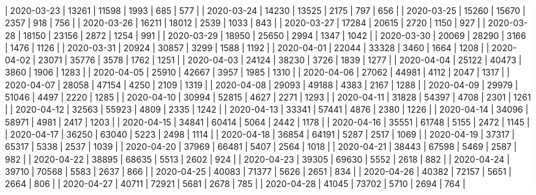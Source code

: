 | 2020-03-23 | 13261 | 11598 | 1993 | 685 | 577 |
| 2020-03-24 | 14230 | 13525 | 2175 | 797 | 656 |
| 2020-03-25 | 15260 | 15670 | 2357 | 918 | 756 |
| 2020-03-26 | 16211 | 18012 | 2539 | 1033 | 843 |
| 2020-03-27 | 17284 | 20615 | 2720 | 1150 | 927 |
| 2020-03-28 | 18150 | 23156 | 2872 | 1254 | 991 |
| 2020-03-29 | 18950 | 25650 | 2994 | 1347 | 1042 |
| 2020-03-30 | 20069 | 28290 | 3166 | 1476 | 1126 |
| 2020-03-31 | 20924 | 30857 | 3299 | 1588 | 1192 |
| 2020-04-01 | 22044 | 33328 | 3460 | 1664 | 1208 |
| 2020-04-02 | 23071 | 35776 | 3578 | 1762 | 1251 |
| 2020-04-03 | 24124 | 38230 | 3726 | 1839 | 1277 |
| 2020-04-04 | 25122 | 40473 | 3860 | 1906 | 1283 |
| 2020-04-05 | 25910 | 42667 | 3957 | 1985 | 1310 |
| 2020-04-06 | 27062 | 44981 | 4112 | 2047 | 1317 |
| 2020-04-07 | 28058 | 47154 | 4250 | 2109 | 1319 |
| 2020-04-08 | 29093 | 49188 | 4383 | 2167 | 1288 |
| 2020-04-09 | 29979 | 51046 | 4497 | 2220 | 1285 |
| 2020-04-10 | 30994 | 52815 | 4627 | 2271 | 1293 |
| 2020-04-11 | 31828 | 54397 | 4708 | 2301 | 1261 |
| 2020-04-12 | 32563 | 55923 | 4809 | 2335 | 1242 |
| 2020-04-13 | 33341 | 57441 | 4876 | 2380 | 1226 |
| 2020-04-14 | 34096 | 58971 | 4981 | 2417 | 1203 |
| 2020-04-15 | 34841 | 60414 | 5064 | 2442 | 1178 |
| 2020-04-16 | 35551 | 61748 | 5155 | 2472 | 1145 |
| 2020-04-17 | 36250 | 63040 | 5223 | 2498 | 1114 |
| 2020-04-18 | 36854 | 64191 | 5287 | 2517 | 1069 |
| 2020-04-19 | 37317 | 65317 | 5338 | 2537 | 1039 |
| 2020-04-20 | 37969 | 66481 | 5407 | 2564 | 1018 |
| 2020-04-21 | 38443 | 67598 | 5469 | 2587 | 982 |
| 2020-04-22 | 38895 | 68635 | 5513 | 2602 | 924 |
| 2020-04-23 | 39305 | 69630 | 5552 | 2618 | 882 |
| 2020-04-24 | 39710 | 70568 | 5583 | 2637 | 866 |
| 2020-04-25 | 40083 | 71377 | 5626 | 2651 | 834 |
| 2020-04-26 | 40382 | 72157 | 5651 | 2664 | 806 |
| 2020-04-27 | 40711 | 72921 | 5681 | 2678 | 785 |
| 2020-04-28 | 41045 | 73702 | 5710 | 2694 | 764 |